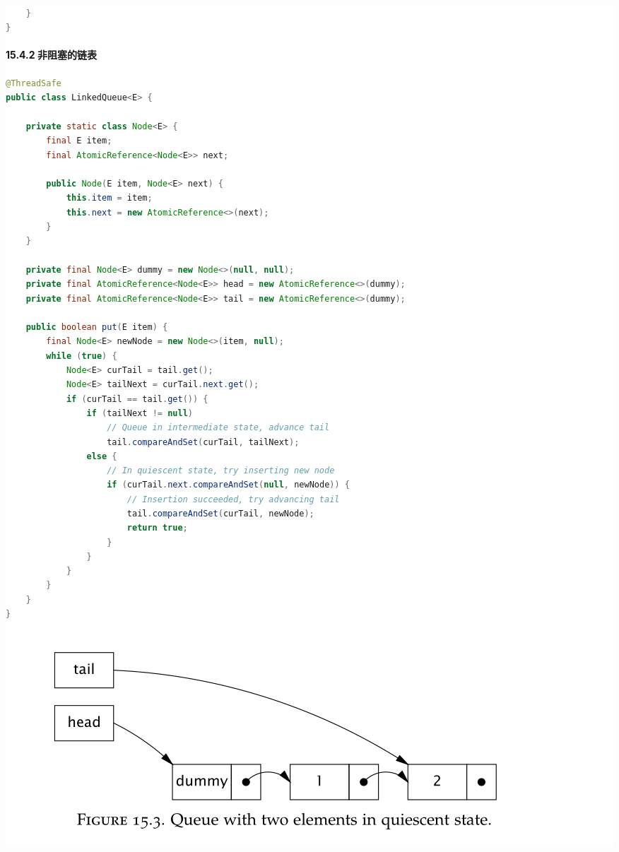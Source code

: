 ```java
    }
}
```

#### 15.4.2 非阻塞的链表

```java
@ThreadSafe
public class LinkedQueue<E> {

    private static class Node<E> {
        final E item;
        final AtomicReference<Node<E>> next;

        public Node(E item, Node<E> next) {
            this.item = item;
            this.next = new AtomicReference<>(next);
        }
    }

    private final Node<E> dummy = new Node<>(null, null);
    private final AtomicReference<Node<E>> head = new AtomicReference<>(dummy);
    private final AtomicReference<Node<E>> tail = new AtomicReference<>(dummy);

    public boolean put(E item) {
        final Node<E> newNode = new Node<>(item, null);
        while (true) {
            Node<E> curTail = tail.get();
            Node<E> tailNext = curTail.next.get();
            if (curTail == tail.get()) {
                if (tailNext != null)
                    // Queue in intermediate state, advance tail
                    tail.compareAndSet(curTail, tailNext);
                else {
                    // In quiescent state, try inserting new node
                    if (curTail.next.compareAndSet(null, newNode)) {
                        // Insertion succeeded, try advancing tail
                        tail.compareAndSet(curTail, newNode);
                        return true;
                    }
                }
            }
        }
    }
}
```

![15-1](https://github.com/ossaw/notes/blob/master/Pictures/jcip/java-concurrency-in-practice-15-1.jpg)
